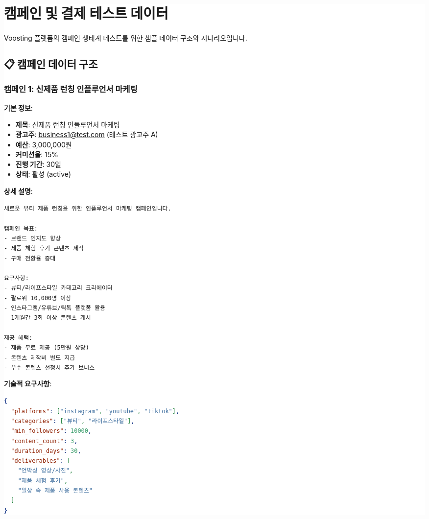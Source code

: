 # 캠페인 및 결제 테스트 데이터

Voosting 플랫폼의 캠페인 생태계 테스트를 위한 샘플 데이터 구조와 시나리오입니다.

## 📋 캠페인 데이터 구조

### 캠페인 1: 신제품 런칭 인플루언서 마케팅

**기본 정보**:
- **제목**: 신제품 런칭 인플루언서 마케팅
- **광고주**: business1@test.com (테스트 광고주 A)
- **예산**: 3,000,000원
- **커미션율**: 15%
- **진행 기간**: 30일
- **상태**: 활성 (active)

**상세 설명**:
```
새로운 뷰티 제품 런칭을 위한 인플루언서 마케팅 캠페인입니다.

캠페인 목표:
- 브랜드 인지도 향상
- 제품 체험 후기 콘텐츠 제작
- 구매 전환율 증대

요구사항:
- 뷰티/라이프스타일 카테고리 크리에이터
- 팔로워 10,000명 이상
- 인스타그램/유튜브/틱톡 플랫폼 활용
- 1개월간 3회 이상 콘텐츠 게시

제공 혜택:
- 제품 무료 제공 (5만원 상당)
- 콘텐츠 제작비 별도 지급
- 우수 콘텐츠 선정시 추가 보너스
```

**기술적 요구사항**:
```json
{
  "platforms": ["instagram", "youtube", "tiktok"],
  "categories": ["뷰티", "라이프스타일"],
  "min_followers": 10000,
  "content_count": 3,
  "duration_days": 30,
  "deliverables": [
    "언박싱 영상/사진",
    "제품 체험 후기",
    "일상 속 제품 사용 콘텐츠"
  ]
}
```
